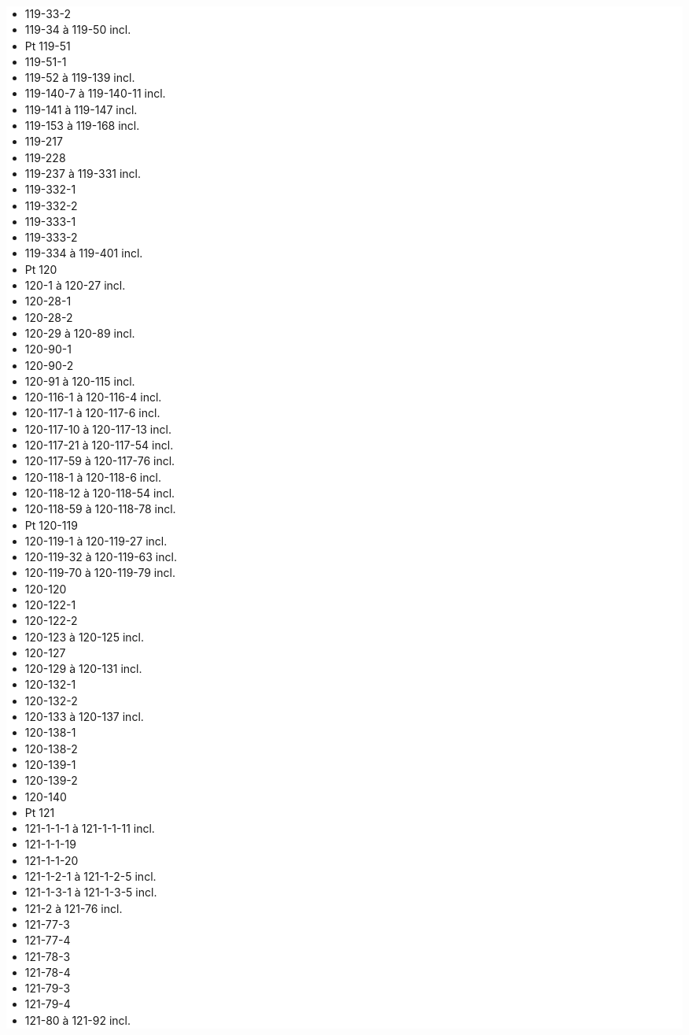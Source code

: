 - 119-33-2
- 119-34 à 119-50 incl.
- Pt 119-51
- 119-51-1
- 119-52 à 119-139 incl.
- 119-140-7 à 119-140-11 incl.
- 119-141 à 119-147 incl.
- 119-153 à 119-168 incl.
- 119-217
- 119-228
- 119-237 à 119-331 incl.
- 119-332-1
- 119-332-2
- 119-333-1
- 119-333-2
- 119-334 à 119-401 incl.
- Pt 120
- 120-1 à 120-27 incl.
- 120-28-1
- 120-28-2
- 120-29 à 120-89 incl.
- 120-90-1
- 120-90-2
- 120-91 à 120-115 incl.
- 120-116-1 à 120-116-4 incl.
- 120-117-1 à 120-117-6 incl.
- 120-117-10 à 120-117-13 incl.
- 120-117-21 à 120-117-54 incl.
- 120-117-59 à 120-117-76 incl.
- 120-118-1 à 120-118-6 incl.
- 120-118-12 à 120-118-54 incl.
- 120-118-59 à 120-118-78 incl.
- Pt 120-119
- 120-119-1 à 120-119-27 incl.
- 120-119-32 à 120-119-63 incl.
- 120-119-70 à 120-119-79 incl.
- 120-120
- 120-122-1
- 120-122-2
- 120-123 à 120-125 incl.
- 120-127
- 120-129 à 120-131 incl.
- 120-132-1
- 120-132-2
- 120-133 à 120-137 incl.
- 120-138-1
- 120-138-2
- 120-139-1
- 120-139-2
- 120-140
- Pt 121
- 121-1-1-1 à 121-1-1-11 incl.
- 121-1-1-19
- 121-1-1-20
- 121-1-2-1 à 121-1-2-5 incl.
- 121-1-3-1 à 121-1-3-5 incl.
- 121-2 à 121-76 incl.
- 121-77-3
- 121-77-4
- 121-78-3
- 121-78-4
- 121-79-3
- 121-79-4
- 121-80 à 121-92 incl.